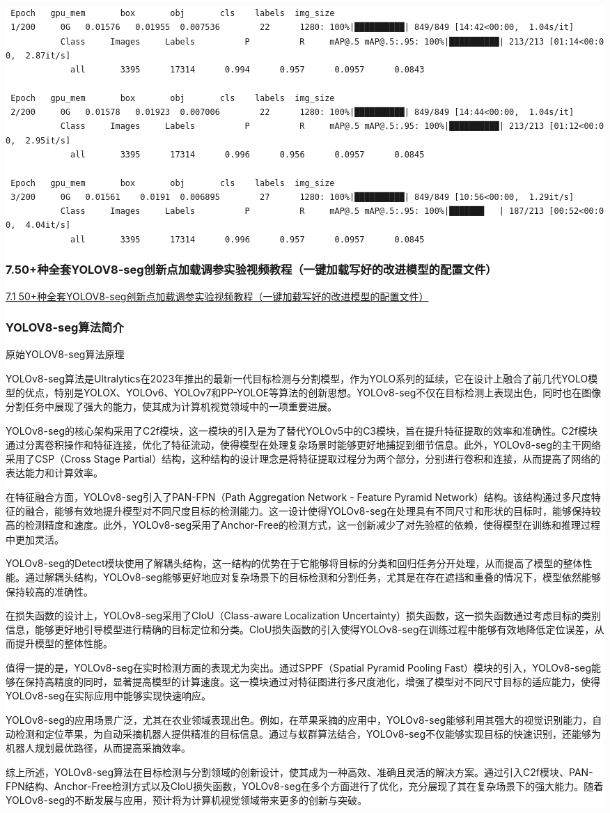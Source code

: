 
     Epoch   gpu_mem       box       obj       cls    labels  img_size
     1/200     0G   0.01576   0.01955  0.007536        22      1280: 100%|██████████| 849/849 [14:42<00:00,  1.04s/it]
               Class     Images     Labels          P          R     mAP@.5 mAP@.5:.95: 100%|██████████| 213/213 [01:14<00:00,  2.87it/s]
                 all       3395      17314      0.994      0.957      0.0957      0.0843

     Epoch   gpu_mem       box       obj       cls    labels  img_size
     2/200     0G   0.01578   0.01923  0.007006        22      1280: 100%|██████████| 849/849 [14:44<00:00,  1.04s/it]
               Class     Images     Labels          P          R     mAP@.5 mAP@.5:.95: 100%|██████████| 213/213 [01:12<00:00,  2.95it/s]
                 all       3395      17314      0.996      0.956      0.0957      0.0845

     Epoch   gpu_mem       box       obj       cls    labels  img_size
     3/200     0G   0.01561    0.0191  0.006895        27      1280: 100%|██████████| 849/849 [10:56<00:00,  1.29it/s]
               Class     Images     Labels          P          R     mAP@.5 mAP@.5:.95: 100%|███████   | 187/213 [00:52<00:00,  4.04it/s]
                 all       3395      17314      0.996      0.957      0.0957      0.0845




### 7.50+种全套YOLOV8-seg创新点加载调参实验视频教程（一键加载写好的改进模型的配置文件）

[7.1 50+种全套YOLOV8-seg创新点加载调参实验视频教程（一键加载写好的改进模型的配置文件）](https://www.bilibili.com/video/BV1Hw4VePEXv/?vd_source=bc9aec86d164b67a7004b996143742dc)

### YOLOV8-seg算法简介

原始YOLOV8-seg算法原理

YOLOv8-seg算法是Ultralytics在2023年推出的最新一代目标检测与分割模型，作为YOLO系列的延续，它在设计上融合了前几代YOLO模型的优点，特别是YOLOX、YOLOv6、YOLOv7和PP-YOLOE等算法的创新思想。YOLOv8-seg不仅在目标检测上表现出色，同时也在图像分割任务中展现了强大的能力，使其成为计算机视觉领域中的一项重要进展。

YOLOv8-seg的核心架构采用了C2f模块，这一模块的引入是为了替代YOLOv5中的C3模块，旨在提升特征提取的效率和准确性。C2f模块通过分离卷积操作和特征连接，优化了特征流动，使得模型在处理复杂场景时能够更好地捕捉到细节信息。此外，YOLOv8-seg的主干网络采用了CSP（Cross Stage Partial）结构，这种结构的设计理念是将特征提取过程分为两个部分，分别进行卷积和连接，从而提高了网络的表达能力和计算效率。

在特征融合方面，YOLOv8-seg引入了PAN-FPN（Path Aggregation Network - Feature Pyramid Network）结构。该结构通过多尺度特征的融合，能够有效地提升模型对不同尺度目标的检测能力。这一设计使得YOLOv8-seg在处理具有不同尺寸和形状的目标时，能够保持较高的检测精度和速度。此外，YOLOv8-seg采用了Anchor-Free的检测方式，这一创新减少了对先验框的依赖，使得模型在训练和推理过程中更加灵活。

YOLOv8-seg的Detect模块使用了解耦头结构，这一结构的优势在于它能够将目标的分类和回归任务分开处理，从而提高了模型的整体性能。通过解耦头结构，YOLOv8-seg能够更好地应对复杂场景下的目标检测和分割任务，尤其是在存在遮挡和重叠的情况下，模型依然能够保持较高的准确性。

在损失函数的设计上，YOLOv8-seg采用了CloU（Class-aware Localization Uncertainty）损失函数，这一损失函数通过考虑目标的类别信息，能够更好地引导模型进行精确的目标定位和分类。CloU损失函数的引入使得YOLOv8-seg在训练过程中能够有效地降低定位误差，从而提升模型的整体性能。

值得一提的是，YOLOv8-seg在实时检测方面的表现尤为突出。通过SPPF（Spatial Pyramid Pooling Fast）模块的引入，YOLOv8-seg能够在保持高精度的同时，显著提高模型的计算速度。这一模块通过对特征图进行多尺度池化，增强了模型对不同尺寸目标的适应能力，使得YOLOv8-seg在实际应用中能够实现快速响应。

YOLOv8-seg的应用场景广泛，尤其在农业领域表现出色。例如，在苹果采摘的应用中，YOLOv8-seg能够利用其强大的视觉识别能力，自动检测和定位苹果，为自动采摘机器人提供精准的目标信息。通过与蚁群算法结合，YOLOv8-seg不仅能够实现目标的快速识别，还能够为机器人规划最优路径，从而提高采摘效率。

综上所述，YOLOv8-seg算法在目标检测与分割领域的创新设计，使其成为一种高效、准确且灵活的解决方案。通过引入C2f模块、PAN-FPN结构、Anchor-Free检测方式以及CloU损失函数，YOLOv8-seg在多个方面进行了优化，充分展现了其在复杂场景下的强大能力。随着YOLOv8-seg的不断发展与应用，预计将为计算机视觉领域带来更多的创新与突破。
